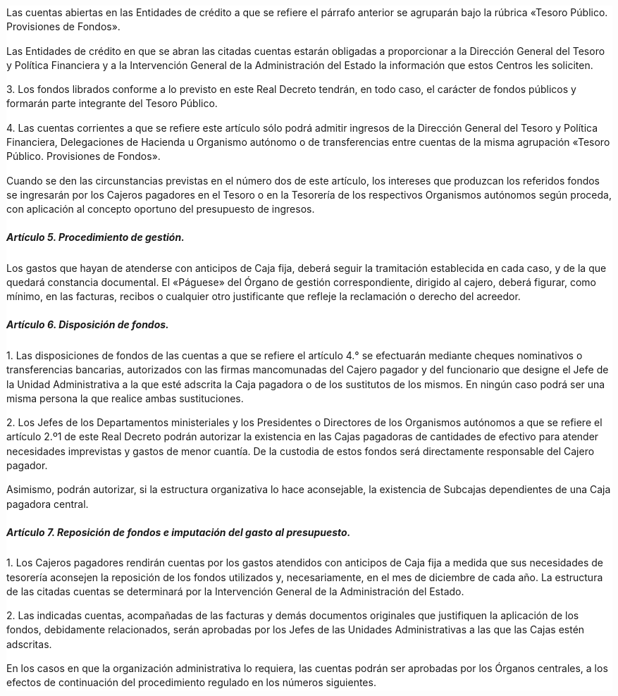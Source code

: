 Las cuentas abiertas en las Entidades de crédito a que se refiere el párrafo anterior se agruparán bajo la rúbrica «Tesoro Público. Provisiones de Fondos».

Las Entidades de crédito en que se abran las citadas cuentas estarán obligadas a proporcionar a la Dirección General del Tesoro y Política Financiera y a la Intervención General de la Administración del Estado la información que estos Centros les soliciten.

3\. Los fondos librados conforme a lo previsto en este Real Decreto tendrán, en todo caso, el carácter de fondos públicos y formarán parte integrante del Tesoro Público.

4\. Las cuentas corrientes a que se refiere este artículo sólo podrá admitir ingresos de la Dirección General del Tesoro y Política Financiera, Delegaciones de Hacienda u Organismo autónomo o de transferencias entre cuentas de la misma agrupación «Tesoro Público. Provisiones de Fondos».

Cuando se den las circunstancias previstas en el número dos de este artículo, los intereses que produzcan los referidos fondos se ingresarán por los Cajeros pagadores en el Tesoro o en la Tesorería de los respectivos Organismos autónomos según proceda, con aplicación al concepto oportuno del presupuesto de ingresos.

##### Artículo 5. Procedimiento de gestión.

Los gastos que hayan de atenderse con anticipos de Caja fija, deberá seguir la tramitación establecida en cada caso, y de la que quedará constancia documental. El «Páguese» del Órgano de gestión correspondiente, dirigido al cajero, deberá figurar, como mínimo, en las facturas, recibos o cualquier otro justificante que refleje la reclamación o derecho del acreedor.

##### Artículo 6. Disposición de fondos.

1\. Las disposiciones de fondos de las cuentas a que se refiere el artículo 4.° se efectuarán mediante cheques nominativos o transferencias bancarias, autorizados con las firmas mancomunadas del Cajero pagador y del funcionario que designe el Jefe de la Unidad Administrativa a la que esté adscrita la Caja pagadora o de los sustitutos de los mismos. En ningún caso podrá ser una misma persona la que realice ambas sustituciones.

2\. Los Jefes de los Departamentos ministeriales y los Presidentes o Directores de los Organismos autónomos a que se refiere el artículo 2.º1 de este Real Decreto podrán autorizar la existencia en las Cajas pagadoras de cantidades de efectivo para atender necesidades imprevistas y gastos de menor cuantía. De la custodia de estos fondos será directamente responsable del Cajero pagador.

Asimismo, podrán autorizar, si la estructura organizativa lo hace aconsejable, la existencia de Subcajas dependientes de una Caja pagadora central.

##### Artículo 7. Reposición de fondos e imputación del gasto al presupuesto.

1\. Los Cajeros pagadores rendirán cuentas por los gastos atendidos con anticipos de Caja fija a medida que sus necesidades de tesorería aconsejen la reposición de los fondos utilizados y, necesariamente, en el mes de diciembre de cada año. La estructura de las citadas cuentas se determinará por la Intervención General de la Administración del Estado.

2\. Las indicadas cuentas, acompañadas de las facturas y demás documentos originales que justifiquen la aplicación de los fondos, debidamente relacionados, serán aprobadas por los Jefes de las Unidades Administrativas a las que las Cajas estén adscritas.

En los casos en que la organización administrativa lo requiera, las cuentas podrán ser aprobadas por los Órganos centrales, a los efectos de continuación del procedimiento regulado en los números siguientes.
